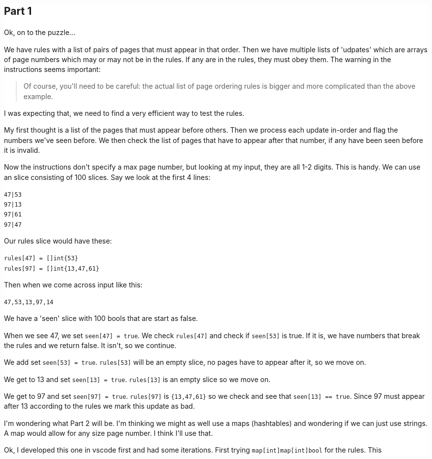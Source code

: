 ## Part 1

Ok, on to the puzzle...

We have rules with a list of pairs of pages that must appear in that order.
Then we have multiple lists of 'udpates' which are arrays of page numbers
which may or may not be in the rules.  If any are in the rules, they must
obey them.  The warning in the instructions seems important:

> Of course, you'll need to be careful: the actual list of page ordering
rules is bigger and more complicated than the above example.

I was expecting that, we need to find a very efficient way to test the rules.

My first thought is a list of the pages that must appear before others.
Then we process each update in-order and flag the numbers we've seen before.
We then check the list of pages that have to appear after that number,
if any have been seen before it is invalid.

Now the instructions don't specify a max page number, but looking at my
input, they are all 1-2 digits.  This is handy.   We can use an slice
consisting of 100 slices.  Say we look at the first 4 lines:

    47|53
    97|13
    97|61
    97|47

Our rules slice would have these:

    rules[47] = []int{53}
    rules[97] = []int{13,47,61}

Then when we come across input like this:

    47,53,13,97,14

We have a 'seen' slice with 100 bools that are start as false.

When we see 47, we set `seen[47] = true`.  We check `rules[47]`
and check if `seen[53]` is true.   If it is, we have numbers
that break the rules and we return false.  It isn't, so we continue.

We add set `seen[53] = true`.   `rules[53]` will be an empty
slice, no pages have to appear after it, so we move on.

We get to 13 and set `seen[13] = true`.  `rules[13]` is an empty slice so
we move on.

We get to 97 and set `seen[97] = true`.  `rules[97]` is `{13,47,61}`
so we check and see that `seen[13] == true`.  Since 97 must appear
after 13 according to the rules we mark this update as bad.

I'm wondering what Part 2 will be.  I'm thinking we might as well
use a maps (hashtables) and wondering if we can just use strings.
A map would allow for any size page number.   I think I'll use that.

Ok, I developed this one in vscode first and had some iterations.
First trying `map[int]map[int]bool` for the rules.  This
